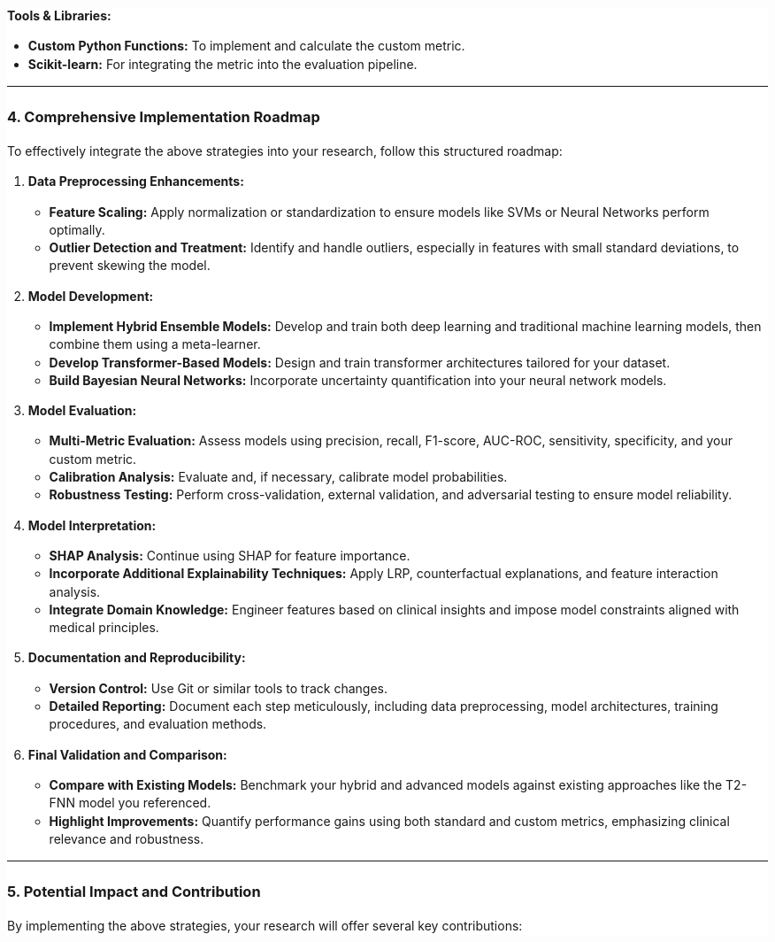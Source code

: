 **Tools & Libraries:**
- **Custom Python Functions:** To implement and calculate the custom metric.
- **Scikit-learn:** For integrating the metric into the evaluation pipeline.

---

### **4. Comprehensive Implementation Roadmap**

To effectively integrate the above strategies into your research, follow this structured roadmap:

1. **Data Preprocessing Enhancements:**
   - **Feature Scaling:** Apply normalization or standardization to ensure models like SVMs or Neural Networks perform optimally.
   - **Outlier Detection and Treatment:** Identify and handle outliers, especially in features with small standard deviations, to prevent skewing the model.

2. **Model Development:**
   - **Implement Hybrid Ensemble Models:** Develop and train both deep learning and traditional machine learning models, then combine them using a meta-learner.
   - **Develop Transformer-Based Models:** Design and train transformer architectures tailored for your dataset.
   - **Build Bayesian Neural Networks:** Incorporate uncertainty quantification into your neural network models.

3. **Model Evaluation:**
   - **Multi-Metric Evaluation:** Assess models using precision, recall, F1-score, AUC-ROC, sensitivity, specificity, and your custom metric.
   - **Calibration Analysis:** Evaluate and, if necessary, calibrate model probabilities.
   - **Robustness Testing:** Perform cross-validation, external validation, and adversarial testing to ensure model reliability.

4. **Model Interpretation:**
   - **SHAP Analysis:** Continue using SHAP for feature importance.
   - **Incorporate Additional Explainability Techniques:** Apply LRP, counterfactual explanations, and feature interaction analysis.
   - **Integrate Domain Knowledge:** Engineer features based on clinical insights and impose model constraints aligned with medical principles.

5. **Documentation and Reproducibility:**
   - **Version Control:** Use Git or similar tools to track changes.
   - **Detailed Reporting:** Document each step meticulously, including data preprocessing, model architectures, training procedures, and evaluation methods.

6. **Final Validation and Comparison:**
   - **Compare with Existing Models:** Benchmark your hybrid and advanced models against existing approaches like the T2-FNN model you referenced.
   - **Highlight Improvements:** Quantify performance gains using both standard and custom metrics, emphasizing clinical relevance and robustness.

---

### **5. Potential Impact and Contribution**

By implementing the above strategies, your research will offer several key contributions:
